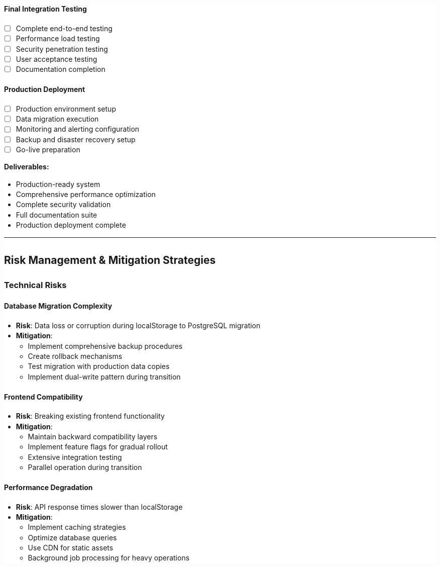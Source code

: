 #### Final Integration Testing
- [ ] Complete end-to-end testing
- [ ] Performance load testing
- [ ] Security penetration testing
- [ ] User acceptance testing
- [ ] Documentation completion

#### Production Deployment
- [ ] Production environment setup
- [ ] Data migration execution
- [ ] Monitoring and alerting configuration
- [ ] Backup and disaster recovery setup
- [ ] Go-live preparation

**Deliverables:**
- Production-ready system
- Comprehensive performance optimization
- Complete security validation
- Full documentation suite
- Production deployment complete

---

## Risk Management & Mitigation Strategies

### Technical Risks

#### Database Migration Complexity
- **Risk**: Data loss or corruption during localStorage to PostgreSQL migration
- **Mitigation**: 
  - Implement comprehensive backup procedures
  - Create rollback mechanisms
  - Test migration with production data copies
  - Implement dual-write pattern during transition

#### Frontend Compatibility
- **Risk**: Breaking existing frontend functionality
- **Mitigation**:
  - Maintain backward compatibility layers
  - Implement feature flags for gradual rollout
  - Extensive integration testing
  - Parallel operation during transition

#### Performance Degradation
- **Risk**: API response times slower than localStorage
- **Mitigation**:
  - Implement caching strategies
  - Optimize database queries
  - Use CDN for static assets
  - Background job processing for heavy operations
